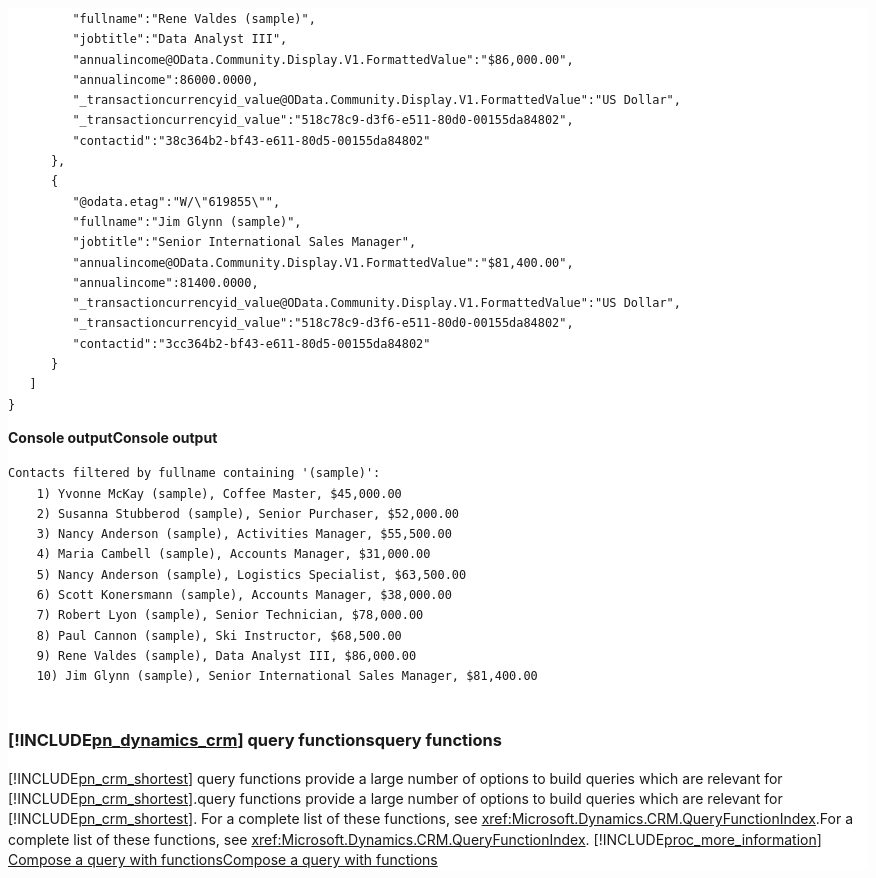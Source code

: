 ```  
         "fullname":"Rene Valdes (sample)",  
         "jobtitle":"Data Analyst III",  
         "annualincome@OData.Community.Display.V1.FormattedValue":"$86,000.00",  
         "annualincome":86000.0000,  
         "_transactioncurrencyid_value@OData.Community.Display.V1.FormattedValue":"US Dollar",  
         "_transactioncurrencyid_value":"518c78c9-d3f6-e511-80d0-00155da84802",  
         "contactid":"38c364b2-bf43-e611-80d5-00155da84802"  
      },  
      {  
         "@odata.etag":"W/\"619855\"",  
         "fullname":"Jim Glynn (sample)",  
         "jobtitle":"Senior International Sales Manager",  
         "annualincome@OData.Community.Display.V1.FormattedValue":"$81,400.00",  
         "annualincome":81400.0000,  
         "_transactioncurrencyid_value@OData.Community.Display.V1.FormattedValue":"US Dollar",  
         "_transactioncurrencyid_value":"518c78c9-d3f6-e511-80d0-00155da84802",  
         "contactid":"3cc364b2-bf43-e611-80d5-00155da84802"  
      }  
   ]  
}  
```  
  
 <span data-ttu-id="b6b90-176">**Console output**</span><span class="sxs-lookup"><span data-stu-id="b6b90-176">**Console output**</span></span>  
  
```  
Contacts filtered by fullname containing '(sample)':  
    1) Yvonne McKay (sample), Coffee Master, $45,000.00  
    2) Susanna Stubberod (sample), Senior Purchaser, $52,000.00  
    3) Nancy Anderson (sample), Activities Manager, $55,500.00  
    4) Maria Cambell (sample), Accounts Manager, $31,000.00  
    5) Nancy Anderson (sample), Logistics Specialist, $63,500.00  
    6) Scott Konersmann (sample), Accounts Manager, $38,000.00  
    7) Robert Lyon (sample), Senior Technician, $78,000.00  
    8) Paul Cannon (sample), Ski Instructor, $68,500.00  
    9) Rene Valdes (sample), Data Analyst III, $86,000.00  
    10) Jim Glynn (sample), Senior International Sales Manager, $81,400.00  
  
```  
  
### <a name="includepndynamicscrmincludespn-dynamics-crmmd-query-functions"></a>[!INCLUDE[pn_dynamics_crm](../../includes/pn-dynamics-crm.md)] <span data-ttu-id="b6b90-177">query functions</span><span class="sxs-lookup"><span data-stu-id="b6b90-177">query functions</span></span>  
 [!INCLUDE[pn_crm_shortest](../../includes/pn-crm-shortest.md)] <span data-ttu-id="b6b90-178">query functions provide a large number of options to build queries which are relevant for [!INCLUDE[pn_crm_shortest](../../includes/pn-crm-shortest.md)].</span><span class="sxs-lookup"><span data-stu-id="b6b90-178">query functions provide a large number of options to build queries which are relevant for [!INCLUDE[pn_crm_shortest](../../includes/pn-crm-shortest.md)].</span></span> <span data-ttu-id="b6b90-179">For a complete list of these functions, see <xref:Microsoft.Dynamics.CRM.QueryFunctionIndex>.</span><span class="sxs-lookup"><span data-stu-id="b6b90-179">For a complete list of these functions, see <xref:Microsoft.Dynamics.CRM.QueryFunctionIndex>.</span></span> [!INCLUDE[proc_more_information](../../includes/proc-more-information.md)] <span data-ttu-id="b6b90-180">[Compose a query with functions](use-web-api-functions.md#bkmk_composeQueryWithFunctions)</span><span class="sxs-lookup"><span data-stu-id="b6b90-180">[Compose a query with functions](use-web-api-functions.md#bkmk_composeQueryWithFunctions)</span></span>  
  